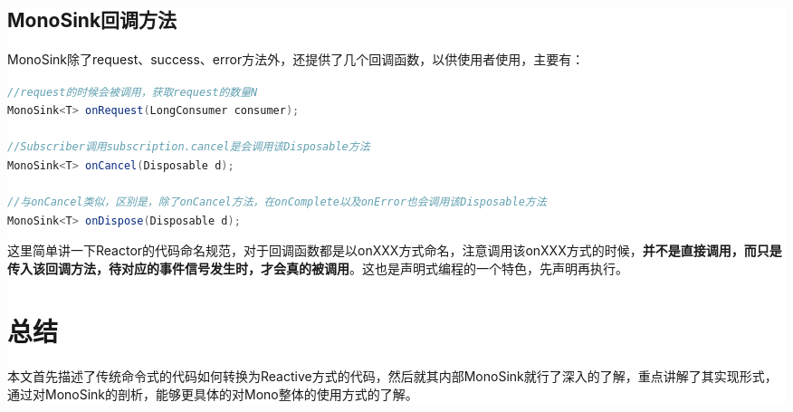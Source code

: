 ## MonoSink回调方法
MonoSink除了request、success、error方法外，还提供了几个回调函数，以供使用者使用，主要有：
```java
//request的时候会被调用，获取request的数量N
MonoSink<T> onRequest(LongConsumer consumer);

//Subscriber调用subscription.cancel是会调用该Disposable方法
MonoSink<T> onCancel(Disposable d);

//与onCancel类似，区别是，除了onCancel方法，在onComplete以及onError也会调用该Disposable方法
MonoSink<T> onDispose(Disposable d);
```
这里简单讲一下Reactor的代码命名规范，对于回调函数都是以onXXX方式命名，注意调用该onXXX方式的时候，**并不是直接调用，而只是传入该回调方法，待对应的事件信号发生时，才会真的被调用**。这也是声明式编程的一个特色，先声明再执行。

# 总结
本文首先描述了传统命令式的代码如何转换为Reactive方式的代码，然后就其内部MonoSink就行了深入的了解，重点讲解了其实现形式，通过对MonoSink的剖析，能够更具体的对Mono整体的使用方式的了解。